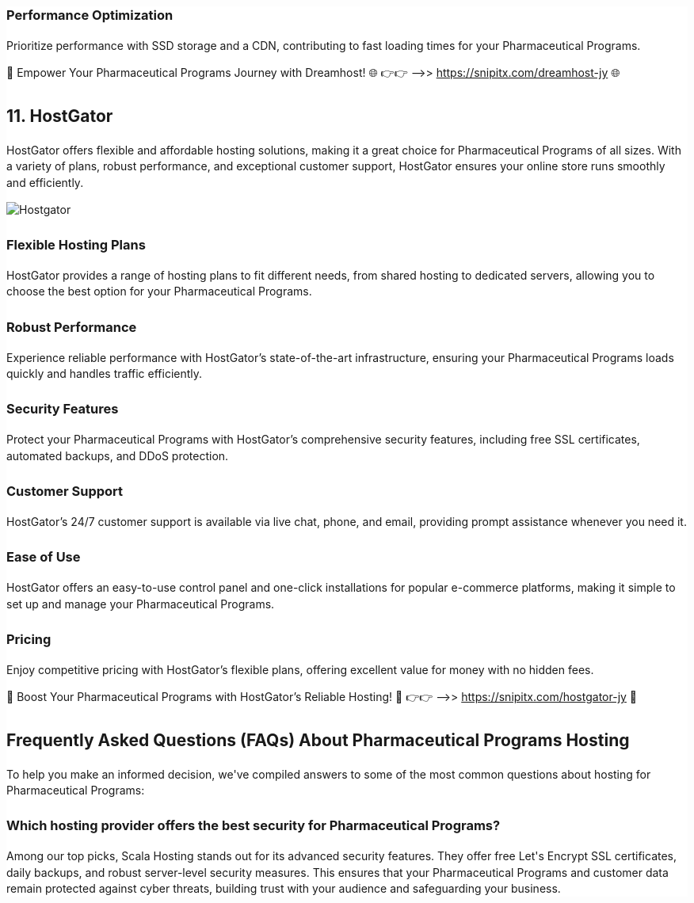 ### Performance Optimization
Prioritize performance with SSD storage and a CDN, contributing to fast loading times for your Pharmaceutical Programs.

🚀 Empower Your Pharmaceutical Programs Journey with Dreamhost! 🌐
👉👉 -->> https://snipitx.com/dreamhost-jy 🌐

## 11. HostGator

HostGator offers flexible and affordable hosting solutions, making it a great choice for Pharmaceutical Programs of all sizes. With a variety of plans, robust performance, and exceptional customer support, HostGator ensures your online store runs smoothly and efficiently.

![Hostgator](https://i.imgur.com/SNC0dSu.jpeg "Hostgator Hosting")

### Flexible Hosting Plans
HostGator provides a range of hosting plans to fit different needs, from shared hosting to dedicated servers, allowing you to choose the best option for your Pharmaceutical Programs.

### Robust Performance
Experience reliable performance with HostGator’s state-of-the-art infrastructure, ensuring your Pharmaceutical Programs loads quickly and handles traffic efficiently.

### Security Features
Protect your Pharmaceutical Programs with HostGator’s comprehensive security features, including free SSL certificates, automated backups, and DDoS protection.

### Customer Support
HostGator’s 24/7 customer support is available via live chat, phone, and email, providing prompt assistance whenever you need it.

### Ease of Use
HostGator offers an easy-to-use control panel and one-click installations for popular e-commerce platforms, making it simple to set up and manage your Pharmaceutical Programs.

### Pricing
Enjoy competitive pricing with HostGator’s flexible plans, offering excellent value for money with no hidden fees.

🌟 Boost Your Pharmaceutical Programs with HostGator’s Reliable Hosting! 🚀
👉👉 -->> https://snipitx.com/hostgator-jy 🚀

## Frequently Asked Questions (FAQs) About Pharmaceutical Programs Hosting

To help you make an informed decision, we've compiled answers to some of the most common questions about hosting for Pharmaceutical Programs:

### Which hosting provider offers the best security for Pharmaceutical Programs? 
Among our top picks, Scala Hosting stands out for its advanced security features. They offer free Let's Encrypt SSL certificates, daily backups, and robust server-level security measures. This ensures that your Pharmaceutical Programs and customer data remain protected against cyber threats, building trust with your audience and safeguarding your business.
